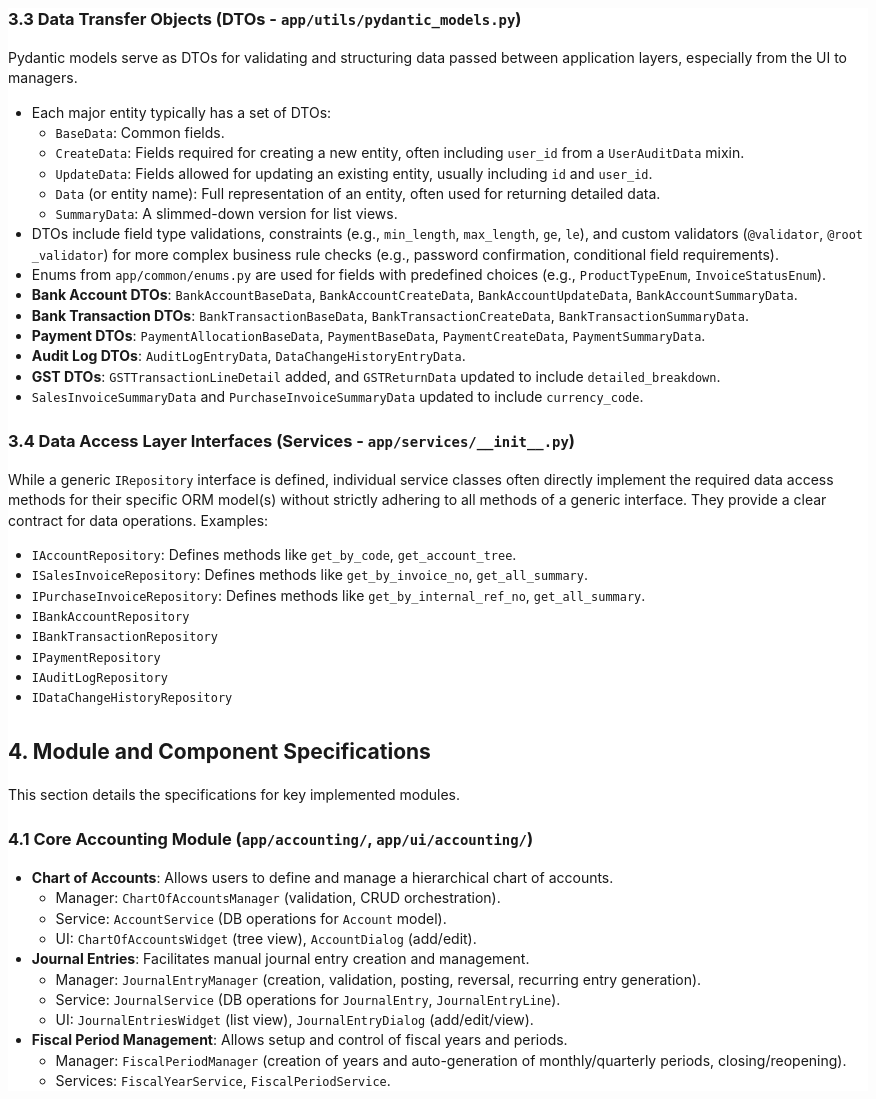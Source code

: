 ### 3.3 Data Transfer Objects (DTOs - `app/utils/pydantic_models.py`)
Pydantic models serve as DTOs for validating and structuring data passed between application layers, especially from the UI to managers.
-   Each major entity typically has a set of DTOs:
    *   `BaseData`: Common fields.
    *   `CreateData`: Fields required for creating a new entity, often including `user_id` from a `UserAuditData` mixin.
    *   `UpdateData`: Fields allowed for updating an existing entity, usually including `id` and `user_id`.
    *   `Data` (or entity name): Full representation of an entity, often used for returning detailed data.
    *   `SummaryData`: A slimmed-down version for list views.
-   DTOs include field type validations, constraints (e.g., `min_length`, `max_length`, `ge`, `le`), and custom validators (`@validator`, `@root_validator`) for more complex business rule checks (e.g., password confirmation, conditional field requirements).
-   Enums from `app/common/enums.py` are used for fields with predefined choices (e.g., `ProductTypeEnum`, `InvoiceStatusEnum`).
-   **Bank Account DTOs**: `BankAccountBaseData`, `BankAccountCreateData`, `BankAccountUpdateData`, `BankAccountSummaryData`.
-   **Bank Transaction DTOs**: `BankTransactionBaseData`, `BankTransactionCreateData`, `BankTransactionSummaryData`.
-   **Payment DTOs**: `PaymentAllocationBaseData`, `PaymentBaseData`, `PaymentCreateData`, `PaymentSummaryData`.
-   **Audit Log DTOs**: `AuditLogEntryData`, `DataChangeHistoryEntryData`.
-   **GST DTOs**: `GSTTransactionLineDetail` added, and `GSTReturnData` updated to include `detailed_breakdown`.
-   `SalesInvoiceSummaryData` and `PurchaseInvoiceSummaryData` updated to include `currency_code`.

### 3.4 Data Access Layer Interfaces (Services - `app/services/__init__.py`)
While a generic `IRepository` interface is defined, individual service classes often directly implement the required data access methods for their specific ORM model(s) without strictly adhering to all methods of a generic interface. They provide a clear contract for data operations. Examples:
-   `IAccountRepository`: Defines methods like `get_by_code`, `get_account_tree`.
-   `ISalesInvoiceRepository`: Defines methods like `get_by_invoice_no`, `get_all_summary`.
-   `IPurchaseInvoiceRepository`: Defines methods like `get_by_internal_ref_no`, `get_all_summary`.
-   `IBankAccountRepository`
-   `IBankTransactionRepository`
-   `IPaymentRepository`
-   `IAuditLogRepository`
-   `IDataChangeHistoryRepository`

## 4. Module and Component Specifications

This section details the specifications for key implemented modules.

### 4.1 Core Accounting Module (`app/accounting/`, `app/ui/accounting/`)
-   **Chart of Accounts**: Allows users to define and manage a hierarchical chart of accounts.
    -   Manager: `ChartOfAccountsManager` (validation, CRUD orchestration).
    -   Service: `AccountService` (DB operations for `Account` model).
    -   UI: `ChartOfAccountsWidget` (tree view), `AccountDialog` (add/edit).
-   **Journal Entries**: Facilitates manual journal entry creation and management.
    -   Manager: `JournalEntryManager` (creation, validation, posting, reversal, recurring entry generation).
    -   Service: `JournalService` (DB operations for `JournalEntry`, `JournalEntryLine`).
    -   UI: `JournalEntriesWidget` (list view), `JournalEntryDialog` (add/edit/view).
-   **Fiscal Period Management**: Allows setup and control of fiscal years and periods.
    -   Manager: `FiscalPeriodManager` (creation of years and auto-generation of monthly/quarterly periods, closing/reopening).
    -   Services: `FiscalYearService`, `FiscalPeriodService`.